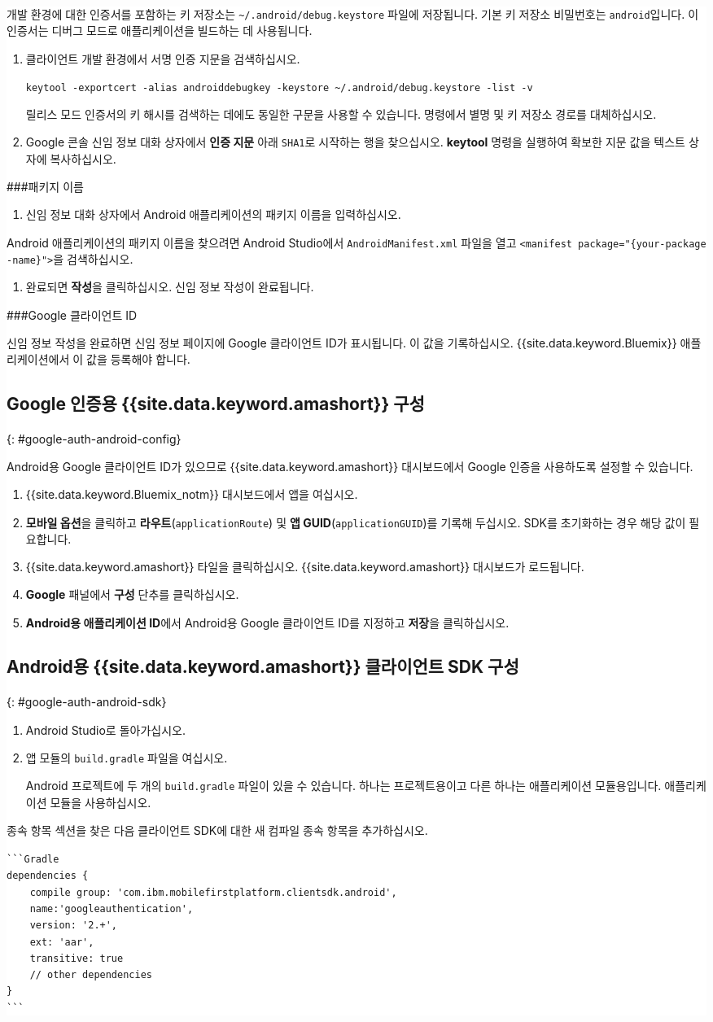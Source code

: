 개발 환경에 대한 인증서를 포함하는 키 저장소는 `~/.android/debug.keystore` 파일에 저장됩니다. 기본 키 저장소 비밀번호는 `android`입니다. 이 인증서는 디버그 모드로 애플리케이션을 빌드하는 데 사용됩니다. 

1. 클라이언트 개발 환경에서 서명 인증 지문을 검색하십시오.

	```XML
	keytool -exportcert -alias androiddebugkey -keystore ~/.android/debug.keystore -list -v
	```
	릴리스 모드 인증서의 키 해시를 검색하는 데에도 동일한 구문을 사용할 수 있습니다. 명령에서 별명 및 키 저장소 경로를 대체하십시오.

1. Google 콘솔 신임 정보 대화 상자에서 **인증 지문** 아래 `SHA1`로 시작하는 행을 찾으십시오. **keytool** 명령을 실행하여 확보한 지문 값을 텍스트 상자에 복사하십시오.

###패키지 이름

1. 신임 정보 대화 상자에서 Android 애플리케이션의 패키지 이름을 입력하십시오. 

  Android 애플리케이션의 패키지 이름을 찾으려면 Android Studio에서 `AndroidManifest.xml` 파일을 열고 `<manifest package="{your-package-name}">`을 검색하십시오.  

1. 완료되면 **작성**을 클릭하십시오. 신임 정보 작성이 완료됩니다. 

###Google 클라이언트 ID

신임 정보 작성을 완료하면 신임 정보 페이지에 Google 클라이언트 ID가 표시됩니다. 이 값을 기록하십시오. {{site.data.keyword.Bluemix}} 애플리케이션에서 이 값을 등록해야 합니다.


## Google 인증용 {{site.data.keyword.amashort}} 구성
{: #google-auth-android-config}

Android용 Google 클라이언트 ID가 있으므로 {{site.data.keyword.amashort}} 대시보드에서 Google 인증을 사용하도록 설정할 수 있습니다.

1. {{site.data.keyword.Bluemix_notm}} 대시보드에서 앱을 여십시오. 

1. **모바일 옵션**을 클릭하고 **라우트**(`applicationRoute`) 및 **앱 GUID**(`applicationGUID`)를 기록해 두십시오. SDK를 초기화하는 경우 해당 값이 필요합니다. 

1. {{site.data.keyword.amashort}} 타일을 클릭하십시오. {{site.data.keyword.amashort}} 대시보드가 로드됩니다. 

1. **Google** 패널에서 **구성** 단추를 클릭하십시오. 

1. **Android용 애플리케이션 ID**에서 Android용 Google 클라이언트 ID를 지정하고 **저장**을 클릭하십시오.

## Android용 {{site.data.keyword.amashort}} 클라이언트 SDK 구성
{: #google-auth-android-sdk}

1. Android Studio로 돌아가십시오. 

1. 앱 모듈의 `build.gradle` 파일을 여십시오. 

	Android 프로젝트에 두 개의 `build.gradle` 파일이 있을 수 있습니다. 하나는 프로젝트용이고 다른 하나는 애플리케이션 모듈용입니다. 애플리케이션 모듈을 사용하십시오. 

  종속 항목 섹션을 찾은 다음 클라이언트 SDK에 대한 새 컴파일 종속 항목을 추가하십시오. 

	```Gradle
	dependencies {
		compile group: 'com.ibm.mobilefirstplatform.clientsdk.android',    
        name:'googleauthentication',
        version: '2.+',
        ext: 'aar',
        transitive: true
    	// other dependencies  
	}
	```
